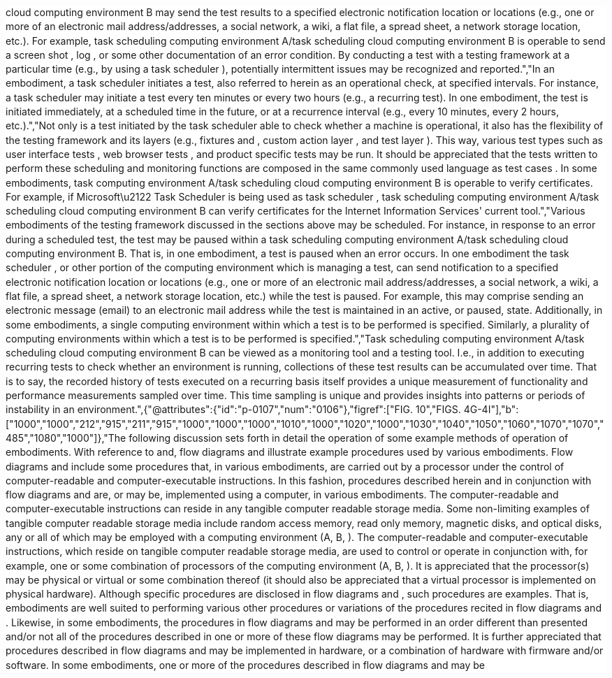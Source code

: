 cloud computing environment B may send the test results to a specified electronic notification location or locations (e.g., one or more of an electronic mail address\/addresses, a social network, a wiki, a flat file, a spread sheet, a network storage location, etc.). For example, task scheduling computing environment A\/task scheduling cloud computing environment B is operable to send a screen shot , log , or some other documentation of an error condition. By conducting a test with a testing framework  at a particular time (e.g., by using a task scheduler ), potentially intermittent issues may be recognized and reported.","In an embodiment, a task scheduler  initiates a test, also referred to herein as an operational check, at specified intervals. For instance, a task scheduler may initiate a test every ten minutes or every two hours (e.g., a recurring test). In one embodiment, the test is initiated immediately, at a scheduled time in the future, or at a recurrence interval (e.g., every 10 minutes, every 2 hours, etc.).","Not only is a test initiated by the task scheduler able to check whether a machine is operational, it also has the flexibility of the testing framework  and its layers (e.g., fixtures  and , custom action layer , and test layer ). This way, various test types  such as user interface tests , web browser tests , and product specific tests  may be run. It should be appreciated that the tests written to perform these scheduling and monitoring functions are composed in the same commonly used language as test cases . In some embodiments, task computing environment A\/task scheduling cloud computing environment B is operable to verify certificates. For example, if Microsoft\u2122 Task Scheduler is being used as task scheduler , task scheduling computing environment A\/task scheduling cloud computing environment B can verify certificates for the Internet Information Services' current tool.","Various embodiments of the testing framework  discussed in the sections above may be scheduled. For instance, in response to an error during a scheduled test, the test may be paused within a task scheduling computing environment A\/task scheduling cloud computing environment B. That is, in one embodiment, a test is paused when an error  occurs. In one embodiment the task scheduler , or other portion of the computing environment which is managing a test, can send notification to a specified electronic notification location or locations (e.g., one or more of an electronic mail address\/addresses, a social network, a wiki, a flat file, a spread sheet, a network storage location, etc.) while the test is paused. For example, this may comprise sending an electronic message (email) to an electronic mail address while the test is maintained in an active, or paused, state. Additionally, in some embodiments, a single computing environment within which a test is to be performed is specified. Similarly, a plurality of computing environments within which a test is to be performed is specified.","Task scheduling computing environment A\/task scheduling cloud computing environment B can be viewed as a monitoring tool and a testing tool. I.e., in addition to executing recurring tests to check whether an environment is running, collections of these test results can be accumulated over time. That is to say, the recorded history of tests executed on a recurring basis itself provides a unique measurement of functionality and performance measurements sampled over time. This time sampling is unique and provides insights into patterns or periods of instability in an environment.",{"@attributes":{"id":"p-0107","num":"0106"},"figref":["FIG. 10","FIGS. 4G-4I"],"b":["1000","1000","212","915","211","915","1000","1000","1000","1010","1000","1020","1000","1030","1040","1050","1060","1070","1070","485","1080","1000"]},"The following discussion sets forth in detail the operation of some example methods of operation of embodiments. With reference to  and, flow diagrams  and  illustrate example procedures used by various embodiments. Flow diagrams  and  include some procedures that, in various embodiments, are carried out by a processor under the control of computer-readable and computer-executable instructions. In this fashion, procedures described herein and in conjunction with flow diagrams  and  are, or may be, implemented using a computer, in various embodiments. The computer-readable and computer-executable instructions can reside in any tangible computer readable storage media. Some non-limiting examples of tangible computer readable storage media include random access memory, read only memory, magnetic disks, and optical disks, any or all of which may be employed with a computing environment (A, B, ). The computer-readable and computer-executable instructions, which reside on tangible computer readable storage media, are used to control or operate in conjunction with, for example, one or some combination of processors of the computing environment (A, B, ). It is appreciated that the processor(s) may be physical or virtual or some combination thereof (it should also be appreciated that a virtual processor is implemented on physical hardware). Although specific procedures are disclosed in flow diagrams  and , such procedures are examples. That is, embodiments are well suited to performing various other procedures or variations of the procedures recited in flow diagrams  and . Likewise, in some embodiments, the procedures in flow diagrams  and  may be performed in an order different than presented and\/or not all of the procedures described in one or more of these flow diagrams may be performed. It is further appreciated that procedures described in flow diagrams  and  may be implemented in hardware, or a combination of hardware with firmware and\/or software. In some embodiments, one or more of the procedures described in flow diagrams  and  may be